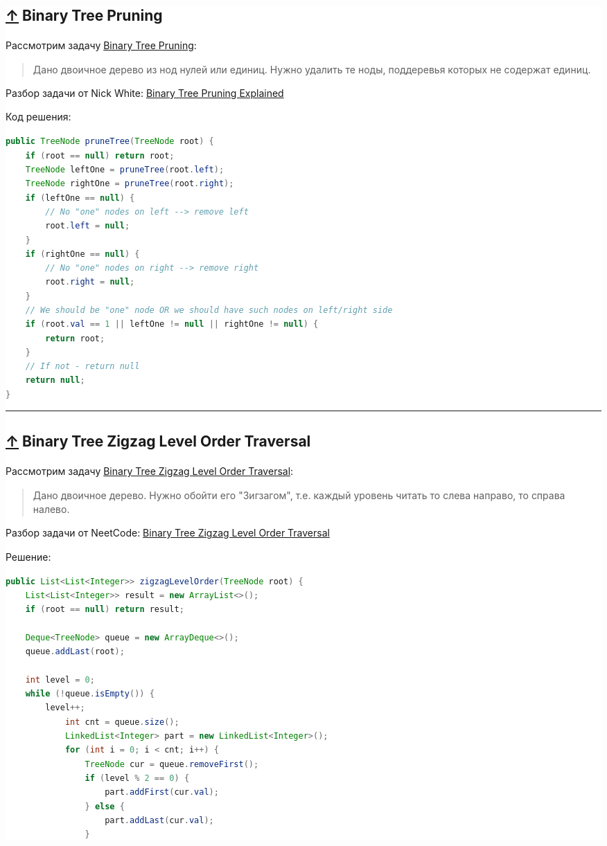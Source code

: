 ## [↑](#home) <a id="pruning"></a> Binary Tree Pruning
Рассмотрим задачу [Binary Tree Pruning](https://leetcode.com/problems/binary-tree-pruning/):
> Дано двоичное дерево из нод нулей или единиц. Нужно удалить те ноды, поддеревья которых не содержат единиц.

Разбор задачи от Nick White: [Binary Tree Pruning Explained](https://www.youtube.com/watch?v=77LJc56bwnE)

Код решения:
```java
public TreeNode pruneTree(TreeNode root) {
    if (root == null) return root;
    TreeNode leftOne = pruneTree(root.left);
    TreeNode rightOne = pruneTree(root.right);
    if (leftOne == null) {
        // No "one" nodes on left --> remove left
        root.left = null;
    }
    if (rightOne == null) {
        // No "one" nodes on right --> remove right
        root.right = null;
    }
    // We should be "one" node OR we should have such nodes on left/right side
    if (root.val == 1 || leftOne != null || rightOne != null) {
        return root;
    }
    // If not - return null
    return null;
}
```

----

## [↑](#home) <a id="zigzag"></a> Binary Tree Zigzag Level Order Traversal
Рассмотрим задачу [Binary Tree Zigzag Level Order Traversal](https://leetcode.com/problems/binary-tree-zigzag-level-order-traversal/):
> Дано двоичное дерево. Нужно обойти его "Зигзагом", т.е. каждый уровень читать то слева направо, то справа налево.

Разбор задачи от NeetCode: [Binary Tree Zigzag Level Order Traversal](https://www.youtube.com/watch?v=igbboQbiwqw)

Решение:
```java
public List<List<Integer>> zigzagLevelOrder(TreeNode root) {
    List<List<Integer>> result = new ArrayList<>();
    if (root == null) return result;

    Deque<TreeNode> queue = new ArrayDeque<>();
    queue.addLast(root);
        
    int level = 0;
    while (!queue.isEmpty()) {
        level++;
            int cnt = queue.size();
            LinkedList<Integer> part = new LinkedList<Integer>();
            for (int i = 0; i < cnt; i++) {
                TreeNode cur = queue.removeFirst();
                if (level % 2 == 0) {
                    part.addFirst(cur.val);
                } else {
                    part.addLast(cur.val);
                }
```